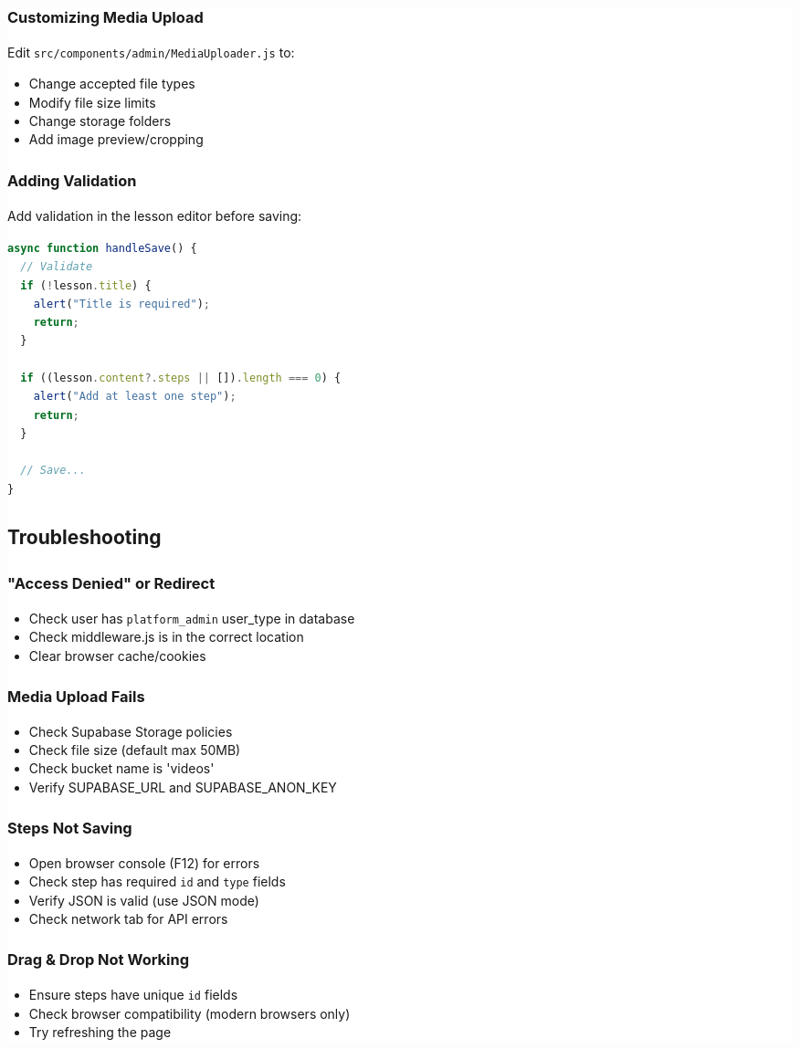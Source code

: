 ### Customizing Media Upload

Edit `src/components/admin/MediaUploader.js` to:
- Change accepted file types
- Modify file size limits
- Change storage folders
- Add image preview/cropping

### Adding Validation

Add validation in the lesson editor before saving:

```javascript
async function handleSave() {
  // Validate
  if (!lesson.title) {
    alert("Title is required");
    return;
  }

  if ((lesson.content?.steps || []).length === 0) {
    alert("Add at least one step");
    return;
  }

  // Save...
}
```

## Troubleshooting

### "Access Denied" or Redirect
- Check user has `platform_admin` user_type in database
- Check middleware.js is in the correct location
- Clear browser cache/cookies

### Media Upload Fails
- Check Supabase Storage policies
- Check file size (default max 50MB)
- Check bucket name is 'videos'
- Verify SUPABASE_URL and SUPABASE_ANON_KEY

### Steps Not Saving
- Open browser console (F12) for errors
- Check step has required `id` and `type` fields
- Verify JSON is valid (use JSON mode)
- Check network tab for API errors

### Drag & Drop Not Working
- Ensure steps have unique `id` fields
- Check browser compatibility (modern browsers only)
- Try refreshing the page
